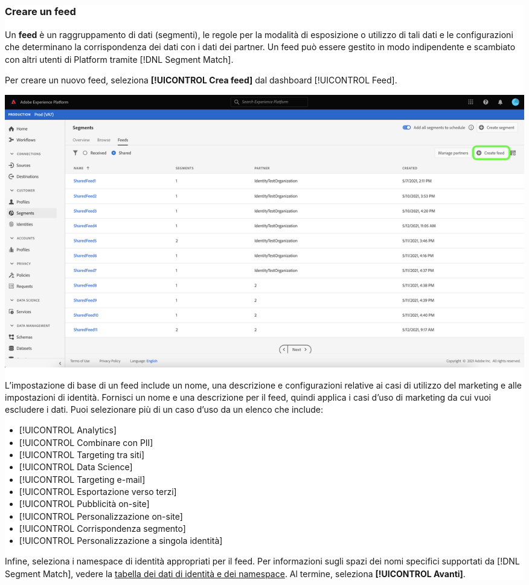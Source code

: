### Creare un feed

Un **feed** è un raggruppamento di dati (segmenti), le regole per la modalità di esposizione o utilizzo di tali dati e le configurazioni che determinano la corrispondenza dei dati con i dati dei partner. Un feed può essere gestito in modo indipendente e scambiato con altri utenti di Platform tramite [!DNL Segment Match].

Per creare un nuovo feed, seleziona **[!UICONTROL Crea feed]** dal dashboard [!UICONTROL Feed].

![create-feed.png](../images/ui/segment-match/create-feed.png)

L’impostazione di base di un feed include un nome, una descrizione e configurazioni relative ai casi di utilizzo del marketing e alle impostazioni di identità. Fornisci un nome e una descrizione per il feed, quindi applica i casi d’uso di marketing da cui vuoi escludere i dati. Puoi selezionare più di un caso d’uso da un elenco che include:

* [!UICONTROL Analytics]
* [!UICONTROL Combinare con PII]
* [!UICONTROL Targeting tra siti]
* [!UICONTROL Data Science]
* [!UICONTROL Targeting e-mail]
* [!UICONTROL Esportazione verso terzi]
* [!UICONTROL Pubblicità on-site]
* [!UICONTROL Personalizzazione on-site]
* [!UICONTROL Corrispondenza segmento]
* [!UICONTROL Personalizzazione a singola identità]

Infine, seleziona i namespace di identità appropriati per il feed. Per informazioni sugli spazi dei nomi specifici supportati da [!DNL Segment Match], vedere la [tabella dei dati di identità e dei namespace](#namespaces). Al termine, seleziona **[!UICONTROL Avanti]**.
